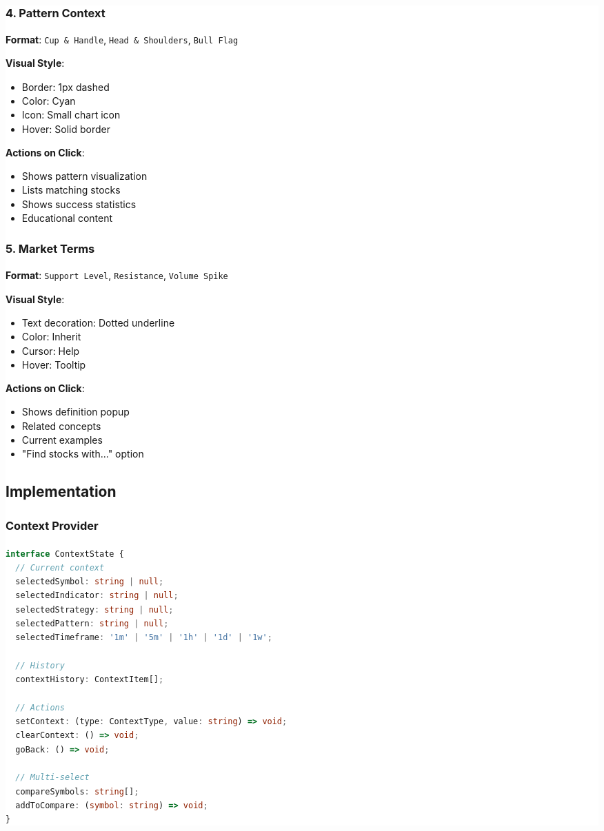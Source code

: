 ### 4. Pattern Context
**Format**: `Cup & Handle`, `Head & Shoulders`, `Bull Flag`

**Visual Style**:
- Border: 1px dashed
- Color: Cyan
- Icon: Small chart icon
- Hover: Solid border

**Actions on Click**:
- Shows pattern visualization
- Lists matching stocks
- Shows success statistics
- Educational content

### 5. Market Terms
**Format**: `Support Level`, `Resistance`, `Volume Spike`

**Visual Style**:
- Text decoration: Dotted underline
- Color: Inherit
- Cursor: Help
- Hover: Tooltip

**Actions on Click**:
- Shows definition popup
- Related concepts
- Current examples
- "Find stocks with..." option

## Implementation

### Context Provider
```typescript
interface ContextState {
  // Current context
  selectedSymbol: string | null;
  selectedIndicator: string | null;
  selectedStrategy: string | null;
  selectedPattern: string | null;
  selectedTimeframe: '1m' | '5m' | '1h' | '1d' | '1w';
  
  // History
  contextHistory: ContextItem[];
  
  // Actions
  setContext: (type: ContextType, value: string) => void;
  clearContext: () => void;
  goBack: () => void;
  
  // Multi-select
  compareSymbols: string[];
  addToCompare: (symbol: string) => void;
}
```
